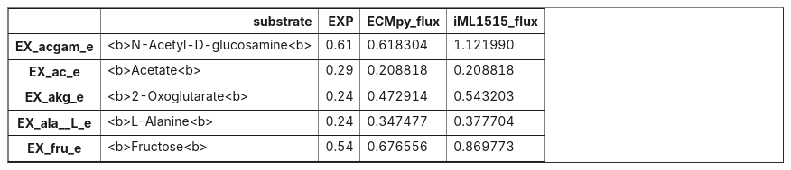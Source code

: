 


<div>
<style scoped>
    .dataframe tbody tr th:only-of-type {
        vertical-align: middle;
    }

    .dataframe tbody tr th {
        vertical-align: top;
    }

    .dataframe thead th {
        text-align: right;
    }
</style>
<table border="1" class="dataframe">
  <thead>
    <tr style="text-align: right;">
      <th></th>
      <th>substrate</th>
      <th>EXP</th>
      <th>ECMpy_flux</th>
      <th>iML1515_flux</th>
    </tr>
  </thead>
  <tbody>
    <tr>
      <th>EX_acgam_e</th>
      <td>&lt;b&gt;N-Acetyl-D-glucosamine&lt;b&gt;</td>
      <td>0.61</td>
      <td>0.618304</td>
      <td>1.121990</td>
    </tr>
    <tr>
      <th>EX_ac_e</th>
      <td>&lt;b&gt;Acetate&lt;b&gt;</td>
      <td>0.29</td>
      <td>0.208818</td>
      <td>0.208818</td>
    </tr>
    <tr>
      <th>EX_akg_e</th>
      <td>&lt;b&gt;2-Oxoglutarate&lt;b&gt;</td>
      <td>0.24</td>
      <td>0.472914</td>
      <td>0.543203</td>
    </tr>
    <tr>
      <th>EX_ala__L_e</th>
      <td>&lt;b&gt;L-Alanine&lt;b&gt;</td>
      <td>0.24</td>
      <td>0.347477</td>
      <td>0.377704</td>
    </tr>
    <tr>
      <th>EX_fru_e</th>
      <td>&lt;b&gt;Fructose&lt;b&gt;</td>
      <td>0.54</td>
      <td>0.676556</td>
      <td>0.869773</td>
    </tr>
  </tbody>
</table>
</div>